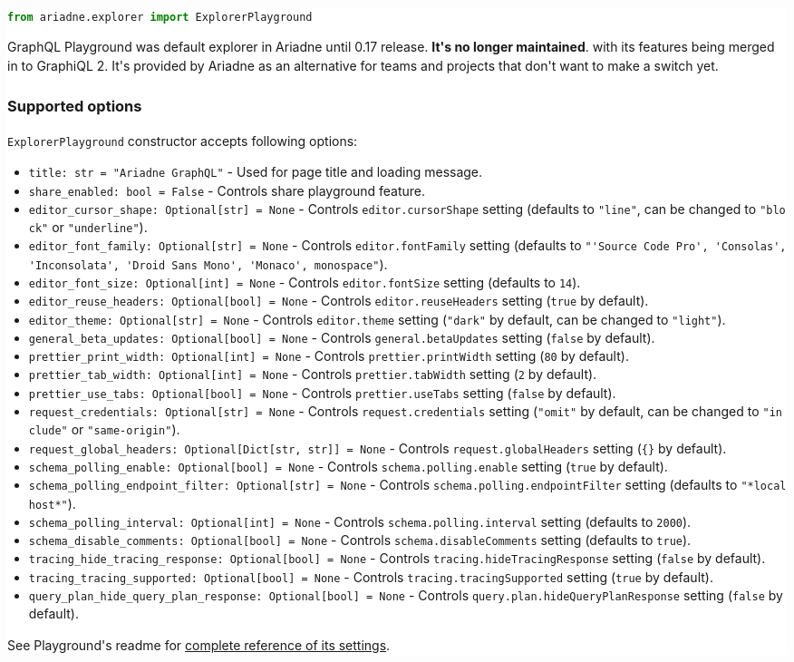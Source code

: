 ```python
from ariadne.explorer import ExplorerPlayground
```

GraphQL Playground was default explorer in Ariadne until 0.17 release. **It's no longer maintained**. with its features being merged in to GraphiQL 2. It's provided by Ariadne as an alternative for teams and projects that don't want to make a switch yet.


### Supported options

`ExplorerPlayground` constructor accepts following options:

- `title: str = "Ariadne GraphQL"` - Used for page title and loading message.
- `share_enabled: bool = False` - Controls share playground feature.
- `editor_cursor_shape: Optional[str] = None` - Controls `editor.cursorShape` setting (defaults to `"line"`, can be changed to `"block"` or `"underline"`).
- `editor_font_family: Optional[str] = None` - Controls `editor.fontFamily` setting (defaults to `"'Source Code Pro', 'Consolas', 'Inconsolata', 'Droid Sans Mono', 'Monaco', monospace"`).
- `editor_font_size: Optional[int] = None` - Controls `editor.fontSize` setting (defaults to `14`).
- `editor_reuse_headers: Optional[bool] = None` - Controls `editor.reuseHeaders` setting (`true` by default).
- `editor_theme: Optional[str] = None` - Controls `editor.theme` setting (`"dark"` by default, can be changed to `"light"`).
- `general_beta_updates: Optional[bool] = None` - Controls `general.betaUpdates` setting (`false` by default).
- `prettier_print_width: Optional[int] = None` - Controls `prettier.printWidth` setting (`80` by default).
- `prettier_tab_width: Optional[int] = None` - Controls `prettier.tabWidth` setting (`2` by default).
- `prettier_use_tabs: Optional[bool] = None` - Controls `prettier.useTabs` setting (`false` by default).
- `request_credentials: Optional[str] = None` - Controls `request.credentials` setting (`"omit"` by default, can be changed to `"include"` or `"same-origin"`).
- `request_global_headers: Optional[Dict[str, str]] = None` - Controls `request.globalHeaders` setting (`{}` by default).
- `schema_polling_enable: Optional[bool] = None` - Controls `schema.polling.enable` setting (`true` by default).
- `schema_polling_endpoint_filter: Optional[str] = None` - Controls `schema.polling.endpointFilter` setting (defaults to `"*localhost*"`).
- `schema_polling_interval: Optional[int] = None` - Controls `schema.polling.interval` setting (defaults to `2000`).
- `schema_disable_comments: Optional[bool] = None` - Controls `schema.disableComments` setting (defaults to `true`).
- `tracing_hide_tracing_response: Optional[bool] = None` - Controls `tracing.hideTracingResponse` setting (`false` by default).
- `tracing_tracing_supported: Optional[bool] = None` - Controls `tracing.tracingSupported` setting (`true` by default).
- `query_plan_hide_query_plan_response: Optional[bool] = None` - Controls `query.plan.hideQueryPlanResponse` setting (`false` by default).

See Playground's readme for [complete reference of its settings](https://github.com/graphql/graphql-playground#settings).
